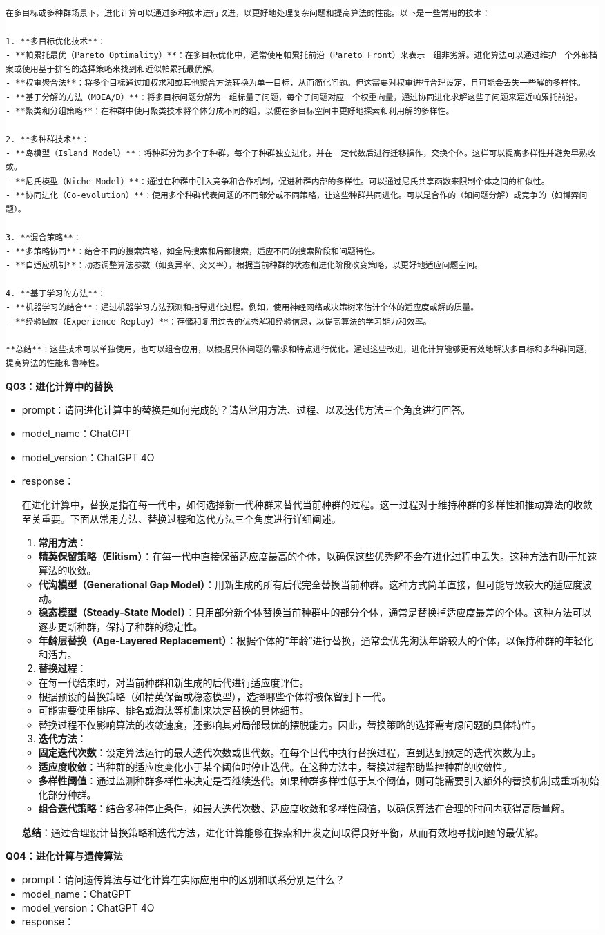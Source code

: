     在多目标或多种群场景下，进化计算可以通过多种技术进行改进，以更好地处理复杂问题和提高算法的性能。以下是一些常用的技术：

    1. **多目标优化技术**：
    - **帕累托最优（Pareto Optimality）**：在多目标优化中，通常使用帕累托前沿（Pareto Front）来表示一组非劣解。进化算法可以通过维护一个外部档案或使用基于排名的选择策略来找到和近似帕累托最优解。
    - **权重聚合法**：将多个目标通过加权求和或其他聚合方法转换为单一目标，从而简化问题。但这需要对权重进行合理设定，且可能会丢失一些解的多样性。
    - **基于分解的方法（MOEA/D）**：将多目标问题分解为一组标量子问题，每个子问题对应一个权重向量，通过协同进化求解这些子问题来逼近帕累托前沿。
    - **聚类和分组策略**：在种群中使用聚类技术将个体分成不同的组，以便在多目标空间中更好地探索和利用解的多样性。

    2. **多种群技术**：
    - **岛模型（Island Model）**：将种群分为多个子种群，每个子种群独立进化，并在一定代数后进行迁移操作，交换个体。这样可以提高多样性并避免早熟收敛。
    - **尼氏模型（Niche Model）**：通过在种群中引入竞争和合作机制，促进种群内部的多样性。可以通过尼氏共享函数来限制个体之间的相似性。
    - **协同进化（Co-evolution）**：使用多个种群代表问题的不同部分或不同策略，让这些种群共同进化。可以是合作的（如问题分解）或竞争的（如博弈问题）。

    3. **混合策略**：
    - **多策略协同**：结合不同的搜索策略，如全局搜索和局部搜索，适应不同的搜索阶段和问题特性。
    - **自适应机制**：动态调整算法参数（如变异率、交叉率），根据当前种群的状态和进化阶段改变策略，以更好地适应问题空间。

    4. **基于学习的方法**：
    - **机器学习的结合**：通过机器学习方法预测和指导进化过程。例如，使用神经网络或决策树来估计个体的适应度或解的质量。
    - **经验回放（Experience Replay）**：存储和复用过去的优秀解和经验信息，以提高算法的学习能力和效率。

    **总结**：这些技术可以单独使用，也可以组合应用，以根据具体问题的需求和特点进行优化。通过这些改进，进化计算能够更有效地解决多目标和多种群问题，提高算法的性能和鲁棒性。


**Q03：进化计算中的替换**
- prompt：请问进化计算中的替换是如何完成的？请从常用方法、过程、以及迭代方法三个角度进行回答。
- model_name：ChatGPT
- model_version：ChatGPT 4O
- response：

    在进化计算中，替换是指在每一代中，如何选择新一代种群来替代当前种群的过程。这一过程对于维持种群的多样性和推动算法的收敛至关重要。下面从常用方法、替换过程和迭代方法三个角度进行详细阐述。

    1. **常用方法**：
    - **精英保留策略（Elitism）**：在每一代中直接保留适应度最高的个体，以确保这些优秀解不会在进化过程中丢失。这种方法有助于加速算法的收敛。
    - **代沟模型（Generational Gap Model）**：用新生成的所有后代完全替换当前种群。这种方式简单直接，但可能导致较大的适应度波动。
    - **稳态模型（Steady-State Model）**：只用部分新个体替换当前种群中的部分个体，通常是替换掉适应度最差的个体。这种方法可以逐步更新种群，保持了种群的稳定性。
    - **年龄层替换（Age-Layered Replacement）**：根据个体的“年龄”进行替换，通常会优先淘汰年龄较大的个体，以保持种群的年轻化和活力。

    2. **替换过程**：
    - 在每一代结束时，对当前种群和新生成的后代进行适应度评估。
    - 根据预设的替换策略（如精英保留或稳态模型），选择哪些个体将被保留到下一代。
    - 可能需要使用排序、排名或淘汰等机制来决定替换的具体细节。
    - 替换过程不仅影响算法的收敛速度，还影响其对局部最优的摆脱能力。因此，替换策略的选择需考虑问题的具体特性。

    3. **迭代方法**：
    - **固定迭代次数**：设定算法运行的最大迭代次数或世代数。在每个世代中执行替换过程，直到达到预定的迭代次数为止。
    - **适应度收敛**：当种群的适应度变化小于某个阈值时停止迭代。在这种方法中，替换过程帮助监控种群的收敛性。
    - **多样性阈值**：通过监测种群多样性来决定是否继续迭代。如果种群多样性低于某个阈值，则可能需要引入额外的替换机制或重新初始化部分种群。
    - **组合迭代策略**：结合多种停止条件，如最大迭代次数、适应度收敛和多样性阈值，以确保算法在合理的时间内获得高质量解。

    **总结**：通过合理设计替换策略和迭代方法，进化计算能够在探索和开发之间取得良好平衡，从而有效地寻找问题的最优解。


**Q04：进化计算与遗传算法**
- prompt：请问遗传算法与进化计算在实际应用中的区别和联系分别是什么？
- model_name：ChatGPT
- model_version：ChatGPT 4O
- response：
